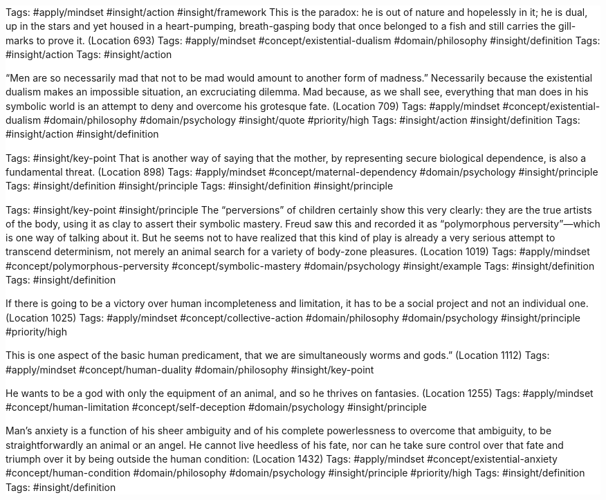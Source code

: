 Tags: #apply/mindset #insight/action #insight/framework
This is the paradox: he is out of nature and hopelessly in it; he is dual, up in the stars and yet housed in a heart-pumping, breath-gasping body that once belonged to a fish and still carries the gill-marks to prove it. (Location 693)
Tags: #apply/mindset #concept/existential-dualism #domain/philosophy #insight/definition
Tags: #insight/action
Tags: #insight/action
  
“Men are so necessarily mad that not to be mad would amount to another form of madness.” Necessarily because the existential dualism makes an impossible situation, an excruciating dilemma. Mad because, as we shall see, everything that man does in his symbolic world is an attempt to deny and overcome his grotesque fate. (Location 709)
Tags: #apply/mindset #concept/existential-dualism #domain/philosophy #domain/psychology #insight/quote #priority/high
Tags: #insight/action #insight/definition
Tags: #insight/action #insight/definition
  
Tags: #insight/key-point
That is another way of saying that the mother, by representing secure biological dependence, is also a fundamental threat. (Location 898)
Tags: #apply/mindset #concept/maternal-dependency #domain/psychology #insight/principle
Tags: #insight/definition #insight/principle
Tags: #insight/definition #insight/principle
  
Tags: #insight/key-point #insight/principle
The “perversions” of children certainly show this very clearly: they are the true artists of the body, using it as clay to assert their symbolic mastery. Freud saw this and recorded it as “polymorphous perversity”—which is one way of talking about it. But he seems not to have realized that this kind of play is already a very serious attempt to transcend determinism, not merely an animal search for a variety of body-zone pleasures. (Location 1019)
Tags: #apply/mindset #concept/polymorphous-perversity #concept/symbolic-mastery #domain/psychology #insight/example
Tags: #insight/definition
Tags: #insight/definition
  
If there is going to be a victory over human incompleteness and limitation, it has to be a social project and not an individual one. (Location 1025)
Tags: #apply/mindset #concept/collective-action #domain/philosophy #domain/psychology #insight/principle #priority/high
  
This is one aspect of the basic human predicament, that we are simultaneously worms and gods.” (Location 1112)
Tags: #apply/mindset #concept/human-duality #domain/philosophy #insight/key-point
  
He wants to be a god with only the equipment of an animal, and so he thrives on fantasies. (Location 1255)
Tags: #apply/mindset #concept/human-limitation #concept/self-deception #domain/psychology #insight/principle
  
Man’s anxiety is a function of his sheer ambiguity and of his complete powerlessness to overcome that ambiguity, to be straightforwardly an animal or an angel. He cannot live heedless of his fate, nor can he take sure control over that fate and triumph over it by being outside the human condition: (Location 1432)
Tags: #apply/mindset #concept/existential-anxiety #concept/human-condition #domain/philosophy #domain/psychology #insight/principle #priority/high
Tags: #insight/definition
Tags: #insight/definition
  